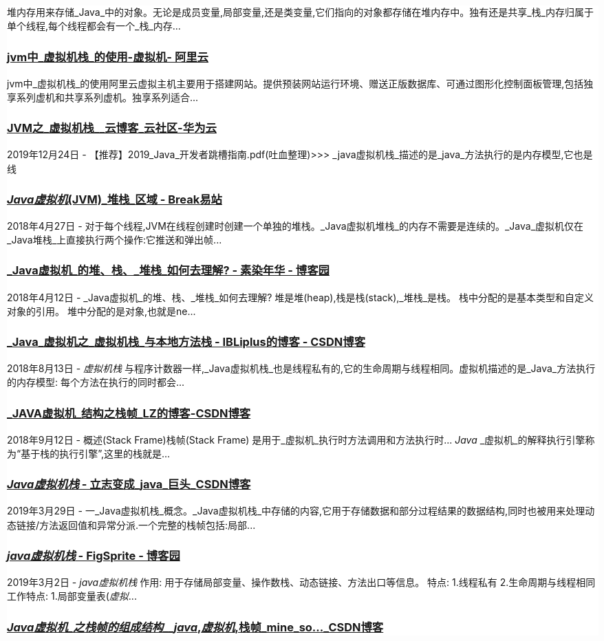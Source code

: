  堆内存用来存储_Java_中的对象。无论是成员变量,局部变量,还是类变量,它们指向的对象都存储在堆内存中。独有还是共享_栈_内存归属于单个线程,每个线程都会有一个_栈_内存...

### [jvm中_虚拟机栈_的使用-虚拟机- 阿里云](https://zshipu.com/t?url=https://www.aliyun.com/citiao/1007326.html)

 jvm中_虚拟机栈_的使用阿里云虚拟主机主要用于搭建网站。提供预装网站运行环境、赠送正版数据库、可通过图形化控制面板管理,包括独享系列虚机和共享系列虚机。独享系列适合...

### [JVM之_虚拟机栈__云博客_云社区-华为云](https://zshipu.com/t?url=https://bbs.huaweicloud.com/blogs/140662)

 2019年12月24日 - 【推荐】2019_Java_开发者跳槽指南.pdf(吐血整理)>>> _java虚拟机栈_描述的是_java_方法执行的是内存模型,它也是线

### [_Java虚拟机_(JVM)_堆栈_区域 - Break易站](https://zshipu.com/t?url=https://www.breakyizhan.com/java/3705.html)

 2018年4月27日 - 对于每个线程,JVM在线程创建时创建一个单独的堆栈。_Java虚拟机堆栈_的内存不需要是连续的。_Java_虚拟机仅在_Java堆栈_上直接执行两个操作:它推送和弹出帧...

### [_Java虚拟机_的堆、栈、_堆栈_如何去理解? - 素染年华 - 博客园](https://zshipu.com/t?url=https://www.cnblogs.com/liyonghua/p/8805017.html%20)

 2018年4月12日 - _Java虚拟机_的堆、栈、_堆栈_如何去理解? 堆是堆(heap),栈是栈(stack),_堆栈_是栈。 栈中分配的是基本类型和自定义对象的引用。 堆中分配的是对象,也就是ne...

### [_Java_虚拟机之_虚拟机栈_与本地方法栈 - IBLiplus的博客 - CSDN博客](https://zshipu.com/t?url=https://blog.csdn.net/IBLiplus/article/details/81636543)

 2018年8月13日 - _虚拟机栈_ 与程序计数器一样,_Java虚拟机栈_也是线程私有的,它的生命周期与线程相同。虚拟机描述的是_Java_方法执行的内存模型: 每个方法在执行的同时都会...

### [_JAVA虚拟机_结构之栈帧_LZ的博客-CSDN博客](https://zshipu.com/t?url=https://blog.csdn.net/u014296316/article/details/82668670)

 2018年9月12日 - 概述(Stack Frame)栈帧(Stack Frame) 是用于_虚拟机_执行时方法调用和方法执行时... _Java_ _虚拟机_的解释执行引擎称为“基于栈的执行引擎”,这里的栈就是...

### [_Java虚拟机栈_ - 立志变成_java_巨头_CSDN博客](https://zshipu.com/t?url=https://blog.csdn.net/hnust_lizeming/article/details/88891677)

 2019年3月29日 - 一_Java虚拟机栈_概念。_Java虚拟机栈_中存储的内容,它用于存储数据和部分过程结果的数据结构,同时也被用来处理动态链接/方法返回值和异常分派.一个完整的栈帧包括:局部...

### [_java虚拟机栈_ - FigSprite - 博客园](https://zshipu.com/t?url=https://www.cnblogs.com/figsprite/p/10461475.html)

 2019年3月2日 - _java虚拟机栈_ 作用: 用于存储局部变量、操作数栈、动态链接、方法出口等信息。 特点: 1.线程私有 2.生命周期与线程相同 工作特点: 1.局部变量表(_虚拟_...

### [_Java虚拟机_之栈帧的组成结构__java_,_虚拟机_,栈帧_mine_so..._CSDN博客](https://zshipu.com/t?url=https://blog.csdn.net/mine_song/article/details/71517200)
